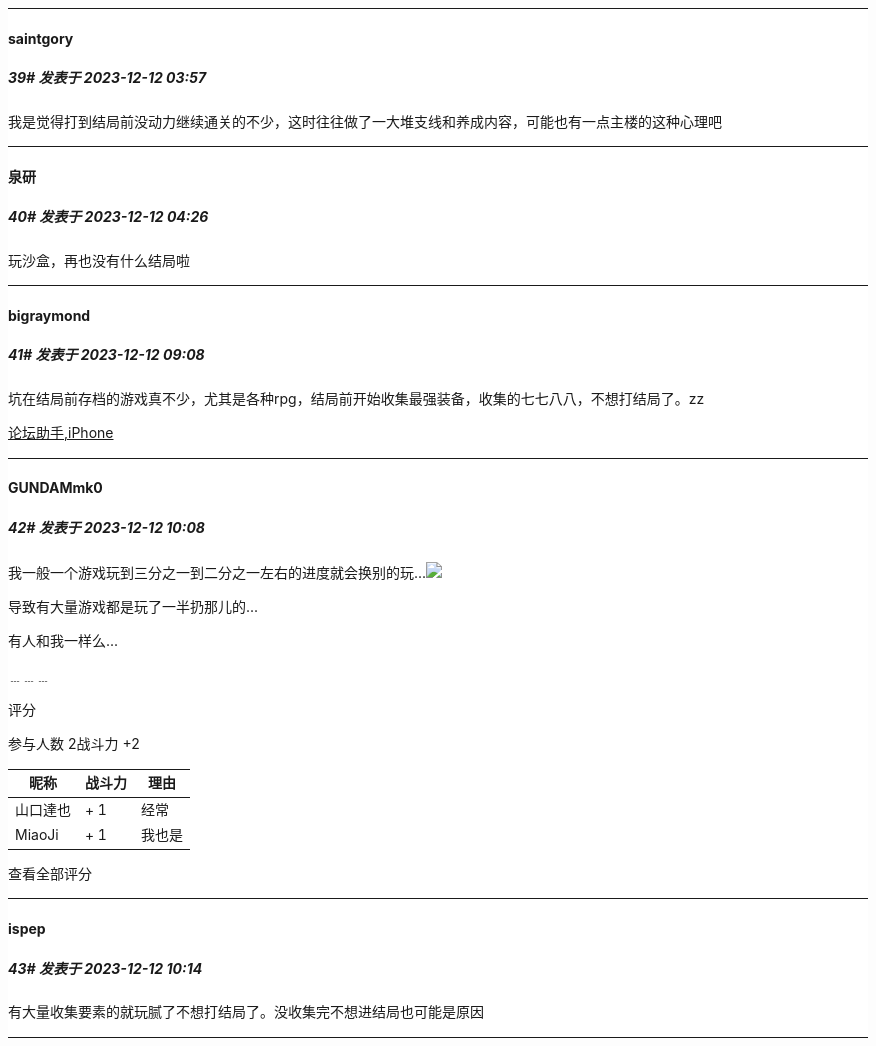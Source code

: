 *****

####  saintgory  
##### 39#       发表于 2023-12-12 03:57

我是觉得打到结局前没动力继续通关的不少，这时往往做了一大堆支线和养成内容，可能也有一点主楼的这种心理吧

*****

####  泉研  
##### 40#       发表于 2023-12-12 04:26

玩沙盒，再也没有什么结局啦

*****

####  bigraymond  
##### 41#       发表于 2023-12-12 09:08

坑在结局前存档的游戏真不少，尤其是各种rpg，结局前开始收集最强装备，收集的七七八八，不想打结局了。zz

[论坛助手,iPhone](https://bbs.saraba1st.com/2b/forum.php?mod=viewthread&amp;tid=2029836)

*****

####  GUNDAMmk0  
##### 42#       发表于 2023-12-12 10:08

我一般一个游戏玩到三分之一到二分之一左右的进度就会换别的玩...<img src="https://static.saraba1st.com/image/smiley/face2017/001.png" referrerpolicy="no-referrer">

导致有大量游戏都是玩了一半扔那儿的...

有人和我一样么...

﹍﹍﹍

评分

 参与人数 2战斗力 +2

|昵称|战斗力|理由|
|----|---|---|
| 山口達也| + 1|经常|
| MiaoJi| + 1|我也是|

查看全部评分

*****

####  ispep  
##### 43#       发表于 2023-12-12 10:14

有大量收集要素的就玩腻了不想打结局了。没收集完不想进结局也可能是原因

*****
